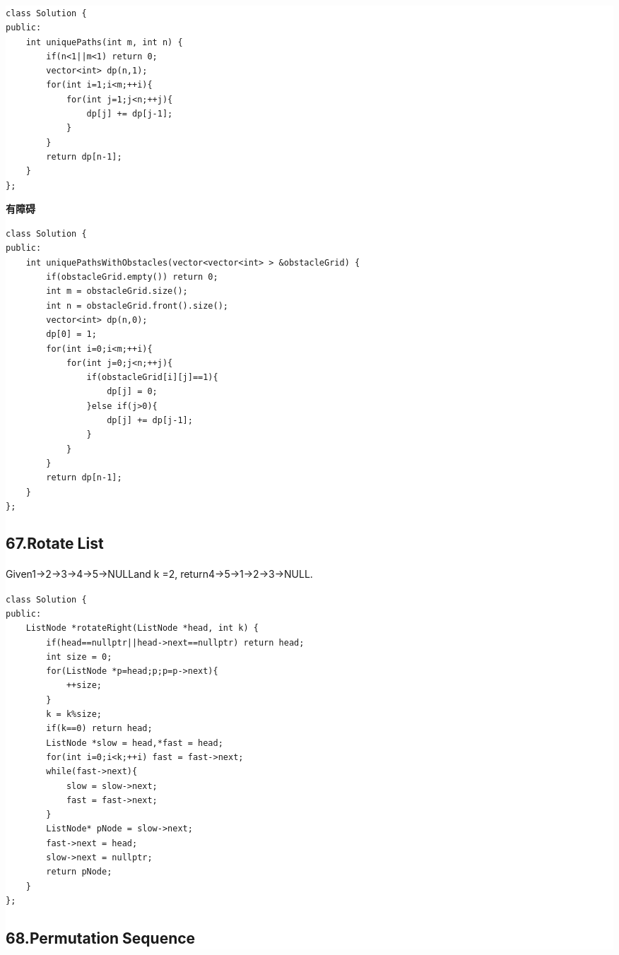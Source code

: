 	class Solution {
	public:
	    int uniquePaths(int m, int n) {
	        if(n<1||m<1) return 0;
	        vector<int> dp(n,1);
	        for(int i=1;i<m;++i){
	            for(int j=1;j<n;++j){
	                dp[j] += dp[j-1];
	            }
	        }
	        return dp[n-1];
	    }
	};

**有障碍**

	class Solution {
	public:
	    int uniquePathsWithObstacles(vector<vector<int> > &obstacleGrid) {
	        if(obstacleGrid.empty()) return 0;
	        int m = obstacleGrid.size();
	        int n = obstacleGrid.front().size();
	        vector<int> dp(n,0);
	        dp[0] = 1;
	        for(int i=0;i<m;++i){
	            for(int j=0;j<n;++j){
	                if(obstacleGrid[i][j]==1){
	                    dp[j] = 0;
	                }else if(j>0){
	                    dp[j] += dp[j-1];
	                }
	            }
	        }
	        return dp[n-1];
	    }
	};
## 67.Rotate List ##
Given1->2->3->4->5->NULLand k =2,
return4->5->1->2->3->NULL.

	class Solution {
	public:
	    ListNode *rotateRight(ListNode *head, int k) {
	        if(head==nullptr||head->next==nullptr) return head;
	        int size = 0;
	        for(ListNode *p=head;p;p=p->next){
	            ++size;
	        }
	        k = k%size;
	        if(k==0) return head;
	        ListNode *slow = head,*fast = head;
	        for(int i=0;i<k;++i) fast = fast->next;
	        while(fast->next){
	            slow = slow->next;
	            fast = fast->next;
	        }
	        ListNode* pNode = slow->next;
	        fast->next = head;
	        slow->next = nullptr;
	        return pNode;
	    }
	};
## 68.Permutation Sequence ##
